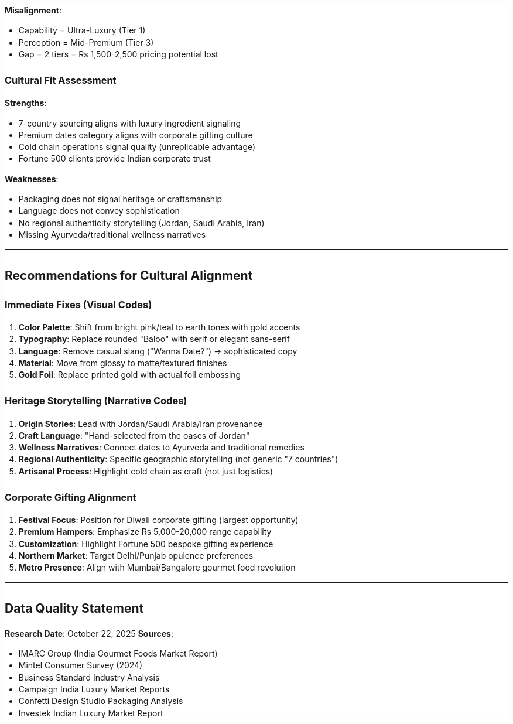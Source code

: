 **Misalignment**:
- Capability = Ultra-Luxury (Tier 1)
- Perception = Mid-Premium (Tier 3)
- Gap = 2 tiers = Rs 1,500-2,500 pricing potential lost

### Cultural Fit Assessment

**Strengths**:
- 7-country sourcing aligns with luxury ingredient signaling
- Premium dates category aligns with corporate gifting culture
- Cold chain operations signal quality (unreplicable advantage)
- Fortune 500 clients provide Indian corporate trust

**Weaknesses**:
- Packaging does not signal heritage or craftsmanship
- Language does not convey sophistication
- No regional authenticity storytelling (Jordan, Saudi Arabia, Iran)
- Missing Ayurveda/traditional wellness narratives

---

## Recommendations for Cultural Alignment

### Immediate Fixes (Visual Codes)

1. **Color Palette**: Shift from bright pink/teal to earth tones with gold accents
2. **Typography**: Replace rounded "Baloo" with serif or elegant sans-serif
3. **Language**: Remove casual slang ("Wanna Date?") → sophisticated copy
4. **Material**: Move from glossy to matte/textured finishes
5. **Gold Foil**: Replace printed gold with actual foil embossing

### Heritage Storytelling (Narrative Codes)

1. **Origin Stories**: Lead with Jordan/Saudi Arabia/Iran provenance
2. **Craft Language**: "Hand-selected from the oases of Jordan"
3. **Wellness Narratives**: Connect dates to Ayurveda and traditional remedies
4. **Regional Authenticity**: Specific geographic storytelling (not generic "7 countries")
5. **Artisanal Process**: Highlight cold chain as craft (not just logistics)

### Corporate Gifting Alignment

1. **Festival Focus**: Position for Diwali corporate gifting (largest opportunity)
2. **Premium Hampers**: Emphasize Rs 5,000-20,000 range capability
3. **Customization**: Highlight Fortune 500 bespoke gifting experience
4. **Northern Market**: Target Delhi/Punjab opulence preferences
5. **Metro Presence**: Align with Mumbai/Bangalore gourmet food revolution

---

## Data Quality Statement

**Research Date**: October 22, 2025
**Sources**:
- IMARC Group (India Gourmet Foods Market Report)
- Mintel Consumer Survey (2024)
- Business Standard Industry Analysis
- Campaign India Luxury Market Reports
- Confetti Design Studio Packaging Analysis
- Investek Indian Luxury Market Report
